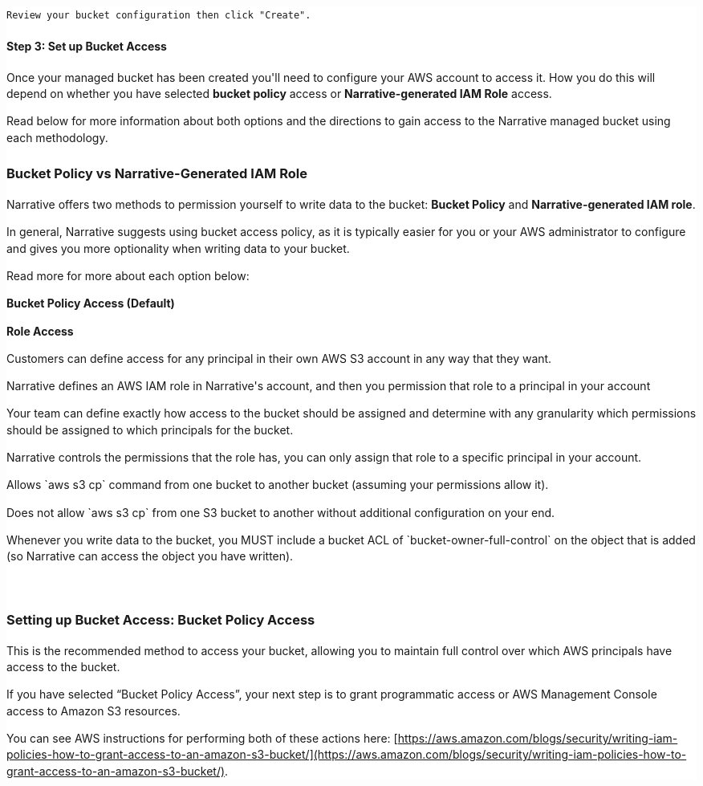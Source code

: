     Review your bucket configuration then click "Create".
    

#### Step 3: Set up Bucket Access

Once your managed bucket has been created you'll need to configure your AWS account to access it. How you do this will depend on whether you have selected **bucket policy** access or **Narrative-generated IAM Role** access. 

Read below for more information about both options and the directions to gain access to the Narrative managed bucket using each methodology. 

### Bucket Policy vs Narrative-Generated IAM Role

Narrative offers two methods to permission yourself to write data to the bucket: **Bucket Policy** and **Narrative-generated IAM role**.

In general, Narrative suggests using bucket access policy, as it is typically easier for you or your AWS administrator to configure and gives you more optionality when writing data to your bucket.

Read more for more about each option below:

**Bucket Policy Access (Default)**

**Role Access**

Customers can define access for any principal in their own AWS S3 account in any way that they want.

Narrative defines an AWS IAM role in Narrative's account, and then you permission that role to a principal in your account

Your team can define exactly how access to the bucket should be assigned and determine with any granularity which permissions should be assigned to which principals for the bucket.

Narrative controls the permissions that the role has, you can only assign that role to a specific principal in your account.

Allows \`aws s3 cp\` command from one bucket to another bucket (assuming your permissions allow it).

Does not allow \`aws s3 cp\` from one S3 bucket to another without additional configuration on your end.

Whenever you write data to the bucket, you MUST include a bucket ACL of \`bucket-owner-full-control\` on the object that is added (so Narrative can access the object you have written).

 

### Setting up Bucket Access: Bucket Policy Access

This is the recommended method to access your bucket, allowing you to maintain full control over which AWS principals have access to the bucket.

If you have selected “Bucket Policy Access”, your next step is to grant programmatic access or AWS Management Console access to Amazon S3 resources.

You can see AWS instructions for performing both of these actions here: [https://aws.amazon.com/blogs/security/writing-iam-policies-how-to-grant-access-to-an-amazon-s3-bucket/](https://aws.amazon.com/blogs/security/writing-iam-policies-how-to-grant-access-to-an-amazon-s3-bucket/).
